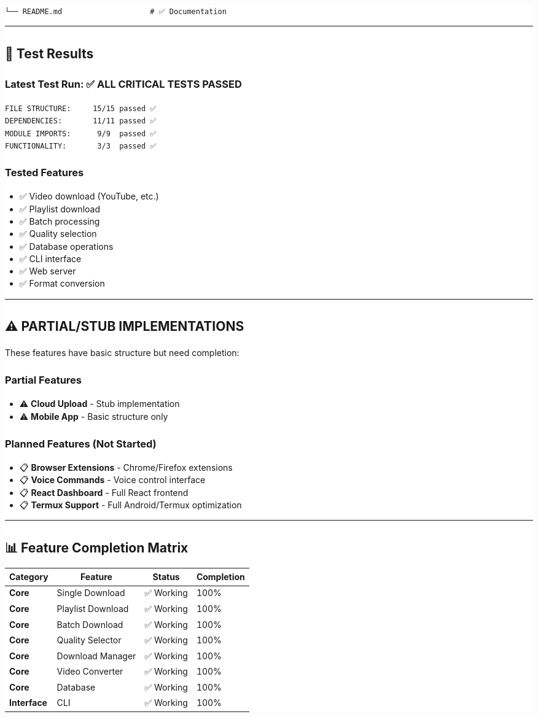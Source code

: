 ```
└── README.md                    # ✅ Documentation
```

---

## 🧪 Test Results

### Latest Test Run: ✅ ALL CRITICAL TESTS PASSED

```
FILE STRUCTURE:     15/15 passed ✅
DEPENDENCIES:       11/11 passed ✅
MODULE IMPORTS:      9/9  passed ✅
FUNCTIONALITY:       3/3  passed ✅
```

### Tested Features
- ✅ Video download (YouTube, etc.)
- ✅ Playlist download
- ✅ Batch processing
- ✅ Quality selection
- ✅ Database operations
- ✅ CLI interface
- ✅ Web server
- ✅ Format conversion

---

## ⚠️ PARTIAL/STUB IMPLEMENTATIONS

These features have basic structure but need completion:

### Partial Features
- ⚠️ **Cloud Upload** - Stub implementation
- ⚠️ **Mobile App** - Basic structure only

### Planned Features (Not Started)
- 📋 **Browser Extensions** - Chrome/Firefox extensions
- 📋 **Voice Commands** - Voice control interface
- 📋 **React Dashboard** - Full React frontend
- 📋 **Termux Support** - Full Android/Termux optimization

---

## 📊 Feature Completion Matrix

| Category | Feature | Status | Completion |
|----------|---------|--------|------------|
| **Core** | Single Download | ✅ Working | 100% |
| **Core** | Playlist Download | ✅ Working | 100% |
| **Core** | Batch Download | ✅ Working | 100% |
| **Core** | Quality Selector | ✅ Working | 100% |
| **Core** | Download Manager | ✅ Working | 100% |
| **Core** | Video Converter | ✅ Working | 100% |
| **Core** | Database | ✅ Working | 100% |
| **Interface** | CLI | ✅ Working | 100% |